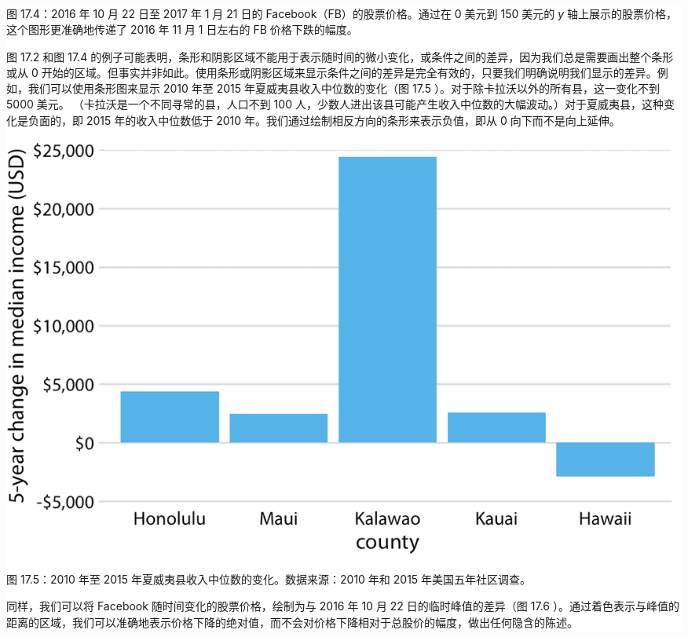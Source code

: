 图 17.4：2016 年 10 月 22 日至 2017 年 1 月 21 日的 Facebook（FB）的股票价格。通过在 0 美元到 150 美元的 *y* 轴上展示的股票价格，这个图形更准确地传递了 2016 年 11 月 1 日左右的 FB 价格下跌的幅度。

图 17.2 和图 17.4 的例子可能表明，条形和阴影区域不能用于表示随时间的微小变化，或条件之间的差异，因为我们总是需要画出整个条形或从 0 开始的区域。但事实并非如此。使用条形或阴影区域来显示条件之间的差异是完全有效的，只要我们明确说明我们显示的差异。例如，我们可以使用条形图来显示 2010 年至 2015 年夏威夷县收入中位数的变化（图 17.5 ）。对于除卡拉沃以外的所有县，这一变化不到 5000 美元。 （卡拉沃是一个不同寻常的县，人口不到 100 人，少数人进出该县可能产生收入中位数的大幅波动。）对于夏威夷县，这种变化是负面的，即 2015 年的收入中位数低于 2010 年。我们通过绘制相反方向的条形来表示负值，即从 0 向下而不是向上延伸。

![](img/e4c653f1fb8fa6567d87ae7840d83486.jpg)

图 17.5：2010 年至 2015 年夏威夷县收入中位数的变化。数据来源：2010 年和 2015 年美国五年社区调查。

同样，我们可以将 Facebook 随时间变化的股票价格，绘制为与 2016 年 10 月 22 日的临时峰值的差异（图 17.6 ）。通过着色表示与峰值的距离的区域，我们可以准确地表示价格下降的绝对值，而不会对价格下降相对于总股价的幅度，做出任何隐含的陈述。
